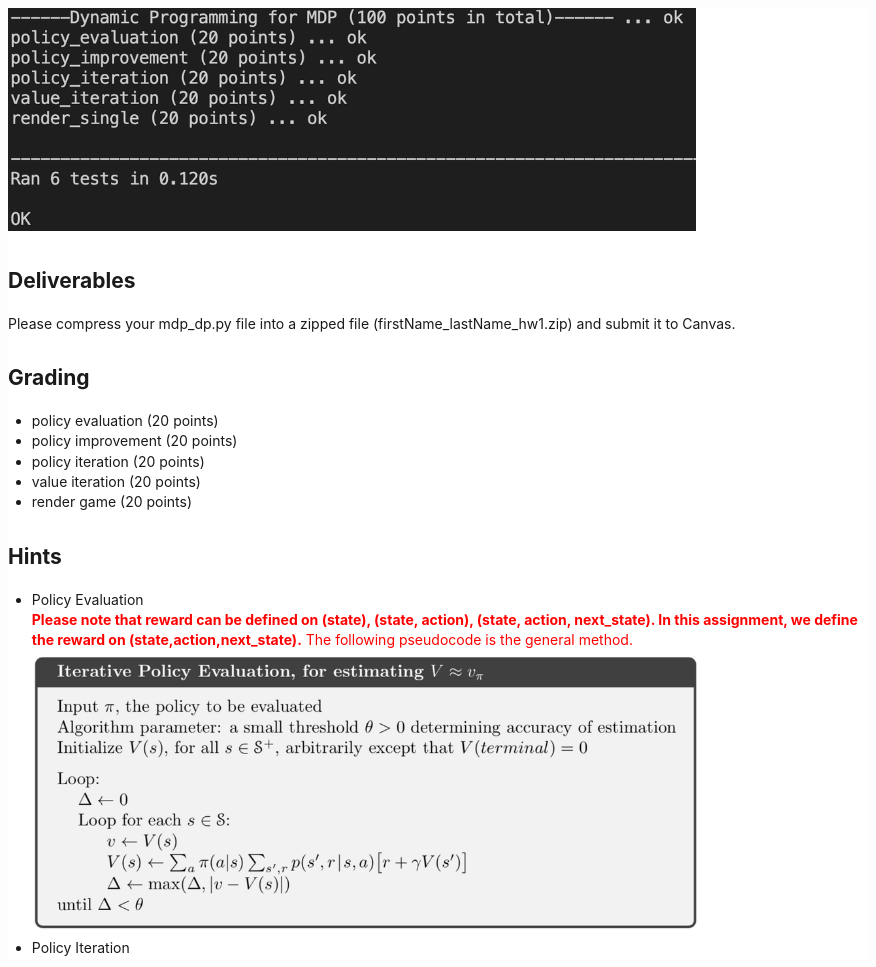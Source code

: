   <img src="/Project1/img/UnitTest2023.png" width="80%">

## Deliverables

Please compress your mdp_dp.py file into a zipped file (firstName_lastName_hw1.zip) and submit it to Canvas.

## Grading

* policy evaluation (20 points)
* policy improvement (20 points)
* policy iteration (20 points)
* value iteration (20 points)
* render game (20 points)

## Hints

* Policy Evaluation<br/>
  <span style="color:red">**Please note that reward can be defined on (state), (state, action), (state, action, next_state). In this assignment, we define the reward on (state,action,next_state).** The following pseudocode is the general method.</span>
  <img src="/Project1/img/pe.png" width="80%" >
* Policy Iteration<br/>